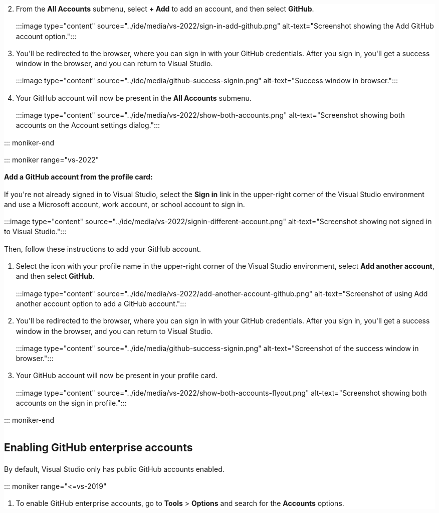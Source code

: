 2. From the **All Accounts** submenu, select **+ Add** to add an account, and then select **GitHub**.

   :::image type="content" source="../ide/media/vs-2022/sign-in-add-github.png" alt-text="Screenshot showing the Add GitHub account option.":::

3. You'll be redirected to the browser, where you can sign in with your GitHub credentials. After you sign in, you'll get a success window in the browser, and you can return to Visual Studio.

   :::image type="content" source="../ide/media/github-success-signin.png" alt-text="Success window in browser.":::

4. Your GitHub account will now be present in the **All Accounts** submenu.

   :::image type="content" source="../ide/media/vs-2022/show-both-accounts.png" alt-text="Screenshot showing both accounts on the Account settings dialog.":::

::: moniker-end

::: moniker range="vs-2022"

**Add a GitHub account from the **profile card**:**

If you're not already signed in to Visual Studio, select the **Sign in** link in the upper-right corner of the Visual Studio environment and use a Microsoft account, work account, or school account to sign in. 

:::image type="content" source="../ide/media/vs-2022/signin-different-account.png" alt-text="Screenshot showing not signed in to Visual Studio.":::

Then, follow these instructions to add your GitHub account.

1. Select the icon with your profile name in the upper-right corner of the Visual Studio environment, select **Add another account**, and then select **GitHub**.

    :::image type="content" source="../ide/media/vs-2022/add-another-account-github.png" alt-text="Screenshot of using Add another account option to add a GitHub account.":::

1. You'll be redirected to the browser, where you can sign in with your GitHub credentials. After you sign in, you'll get a success window in the browser, and you can return to Visual Studio.

    :::image type="content" source="../ide/media/github-success-signin.png" alt-text="Screenshot of the success window in browser.":::

1. Your GitHub account will now be present in your profile card.

    :::image type="content" source="../ide/media/vs-2022/show-both-accounts-flyout.png" alt-text="Screenshot showing both accounts on the sign in profile.":::

::: moniker-end

## Enabling GitHub enterprise accounts

By default, Visual Studio only has public GitHub accounts enabled.

::: moniker range="<=vs-2019"

1. To enable GitHub enterprise accounts, go to **Tools** > **Options** and search for the **Accounts** options.
